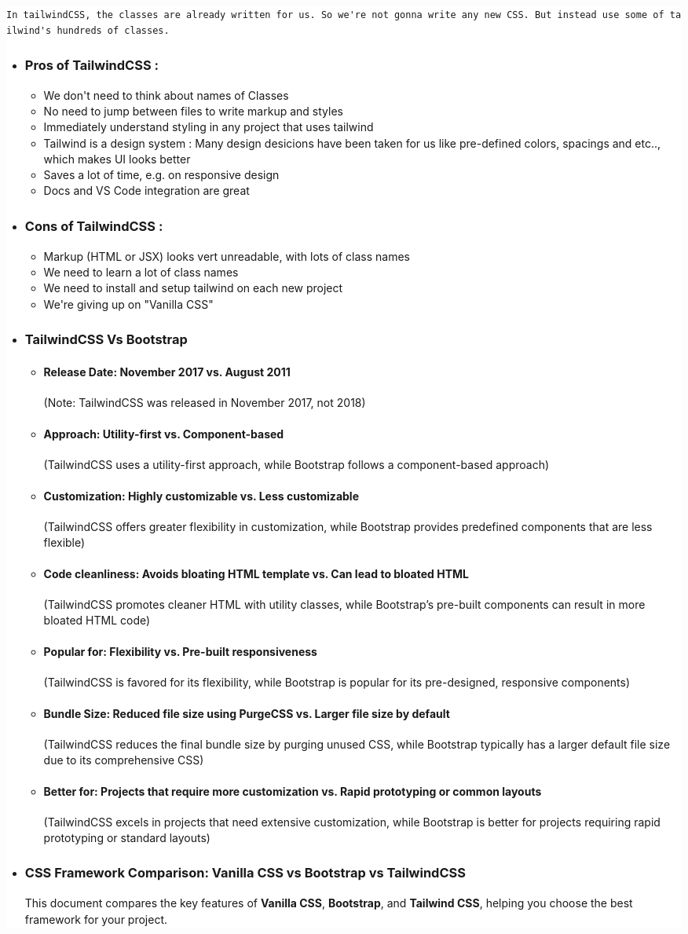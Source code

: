   ```
  In tailwindCSS, the classes are already written for us. So we're not gonna write any new CSS. But instead use some of tailwind's hundreds of classes.
  ```
- ### Pros of TailwindCSS :

  - We don't need to think about names of Classes
  - No need to jump between files to write markup and styles
  - Immediately understand styling in any project that uses tailwind
  - Tailwind is a design system : Many design desicions have been taken for us like pre-defined colors, spacings and etc.., which makes UI looks better
  - Saves a lot of time, e.g. on responsive design
  - Docs and VS Code integration are great

- ### Cons of TailwindCSS :

  - Markup (HTML or JSX) looks vert unreadable, with lots of class names
  - We need to learn a lot of class names
  - We need to install and setup tailwind on each new project
  - We're giving up on "Vanilla CSS"

- ### TailwindCSS Vs Bootstrap

  - #### Release Date: November 2017 vs. August 2011

    (Note: TailwindCSS was released in November 2017, not 2018)

  - #### Approach: Utility-first vs. Component-based

    (TailwindCSS uses a utility-first approach, while Bootstrap follows a component-based approach)

  - #### Customization: Highly customizable vs. Less customizable

    (TailwindCSS offers greater flexibility in customization, while Bootstrap provides predefined components that are less flexible)

  - #### Code cleanliness: Avoids bloating HTML template vs. Can lead to bloated HTML

    (TailwindCSS promotes cleaner HTML with utility classes, while Bootstrap’s pre-built components can result in more bloated HTML code)

  - #### Popular for: Flexibility vs. Pre-built responsiveness

    (TailwindCSS is favored for its flexibility, while Bootstrap is popular for its pre-designed, responsive components)

  - #### Bundle Size: Reduced file size using PurgeCSS vs. Larger file size by default

    (TailwindCSS reduces the final bundle size by purging unused CSS, while Bootstrap typically has a larger default file size due to its comprehensive CSS)

  - #### Better for: Projects that require more customization vs. Rapid prototyping or common layouts
    (TailwindCSS excels in projects that need extensive customization, while Bootstrap is better for projects requiring rapid prototyping or standard layouts)

- ### CSS Framework Comparison: Vanilla CSS vs Bootstrap vs TailwindCSS

  This document compares the key features of **Vanilla CSS**, **Bootstrap**, and **Tailwind CSS**, helping you choose the best framework for your project.
